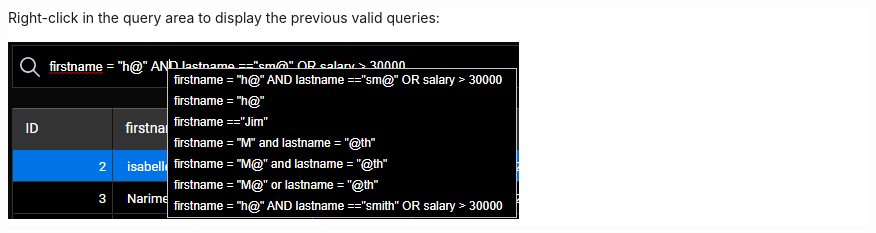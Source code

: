Right-click in the query area to display the previous valid queries:

![alt-text](../assets/en/Admin/dataExplorer11.png)
